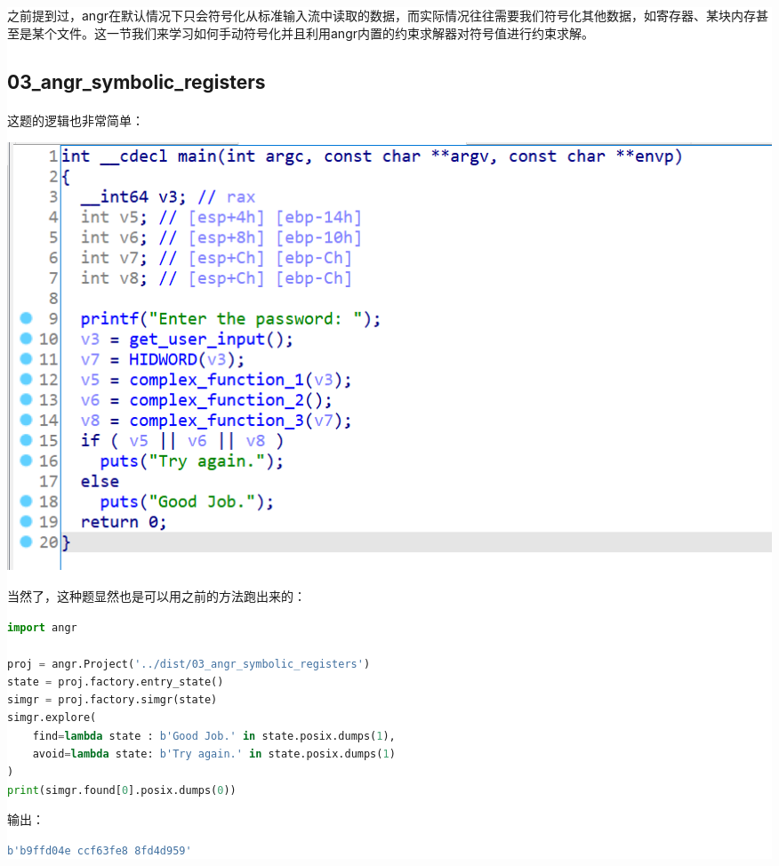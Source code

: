 之前提到过，angr在默认情况下只会符号化从标准输入流中读取的数据，而实际情况往往需要我们符号化其他数据，如寄存器、某块内存甚至是某个文件。这一节我们来学习如何手动符号化并且利用angr内置的约束求解器对符号值进行约束求解。

## 03_angr_symbolic_registers

这题的逻辑也非常简单：

![image-20211003222200477](img/image-20211003222200477.png)

当然了，这种题显然也是可以用之前的方法跑出来的：

```python
import angr

proj = angr.Project('../dist/03_angr_symbolic_registers')
state = proj.factory.entry_state()
simgr = proj.factory.simgr(state)
simgr.explore(
    find=lambda state : b'Good Job.' in state.posix.dumps(1),
    avoid=lambda state: b'Try again.' in state.posix.dumps(1)
)
print(simgr.found[0].posix.dumps(0))
```

输出：

```python
b'b9ffd04e ccf63fe8 8fd4d959'
```
